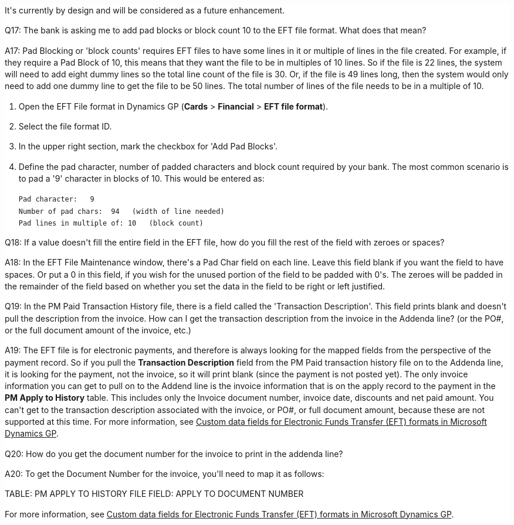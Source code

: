 It's currently by design and will be considered as a future enhancement.

Q17: The bank is asking me to add pad blocks or block count 10 to the EFT file format. What does that mean?

A17: Pad Blocking or 'block counts' requires EFT files to have some lines in it or multiple of lines in the file created. For example, if they require a Pad Block of 10, this means that they want the file to be in multiples of 10 lines. So if the file is 22 lines, the system will need to add eight dummy lines so the total line count of the file is 30. Or, if the file is 49 lines long, then the system would only need to add one dummy line to get the file to be 50 lines. The total number of lines of the file needs to be in a multiple of 10.

1. Open the EFT File format in Dynamics GP (**Cards** > **Financial** > **EFT file format**).
2. Select the file format ID.
3. In the upper right section, mark the checkbox for 'Add Pad Blocks'.
4. Define the pad character, number of padded characters and block count required by your bank. The most common scenario is to pad a '9' character in blocks of 10. This would be entered as:

    ```output
    Pad character:   9
    Number of pad chars:  94   (width of line needed)
    Pad lines in multiple of: 10   (block count)
    ```

Q18: If a value doesn't fill the entire field in the EFT file, how do you fill the rest of the field with zeroes or spaces?

A18: In the EFT File Maintenance window, there's a Pad Char field on each line. Leave this field blank if you want the field to have spaces. Or put a 0 in this field, if you wish for the unused portion of the field to be padded with 0's. The zeroes will be padded in the remainder of the field based on whether you set the data in the field to be right or left justified.

Q19: In the PM Paid Transaction History file, there is a field called the 'Transaction Description'. This field prints blank and doesn't pull the description from the invoice. How can I get the transaction description from the invoice in the Addenda line? (or the PO#, or the full document amount of the invoice, etc.)

A19: The EFT file is for electronic payments, and therefore is always looking for the mapped fields from the perspective of the payment record. So if you pull the **Transaction Description** field from the PM Paid transaction history file on to the Addenda line, it is looking for the payment, not the invoice, so it will print blank (since the payment is not posted yet). The only invoice information you can get to pull on to the Addend line is the invoice information that is on the apply record to the payment in the **PM Apply to History** table. This includes only the Invoice document number, invoice date, discounts and net paid amount. You can't get to the transaction description associated with the invoice, or PO#, or full document amount, because these are not supported at this time. For more information, see [Custom data fields for Electronic Funds Transfer (EFT) formats in Microsoft Dynamics GP](custom-data-fields-for-electronic-funds-transfer-formats.md).

Q20: How do you get the document number for the invoice to print in the addenda line?

A20: To get the Document Number for the invoice, you'll need to map it as follows:

TABLE: PM APPLY TO HISTORY FILE
FIELD: APPLY TO DOCUMENT NUMBER

For more information, see [Custom data fields for Electronic Funds Transfer (EFT) formats in Microsoft Dynamics GP](custom-data-fields-for-electronic-funds-transfer-formats.md).
